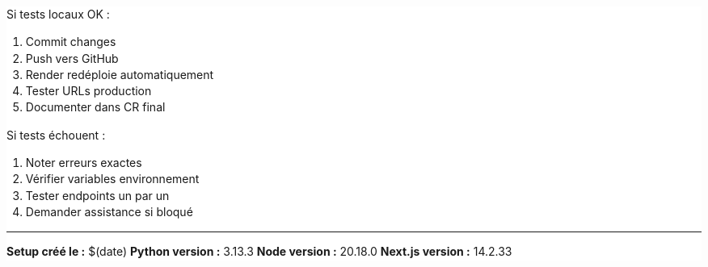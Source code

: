 Si tests locaux OK :
1. Commit changes
2. Push vers GitHub
3. Render redéploie automatiquement
4. Tester URLs production
5. Documenter dans CR final

Si tests échouent :
1. Noter erreurs exactes
2. Vérifier variables environnement
3. Tester endpoints un par un
4. Demander assistance si bloqué

---

**Setup créé le :** $(date)
**Python version :** 3.13.3
**Node version :** 20.18.0
**Next.js version :** 14.2.33
